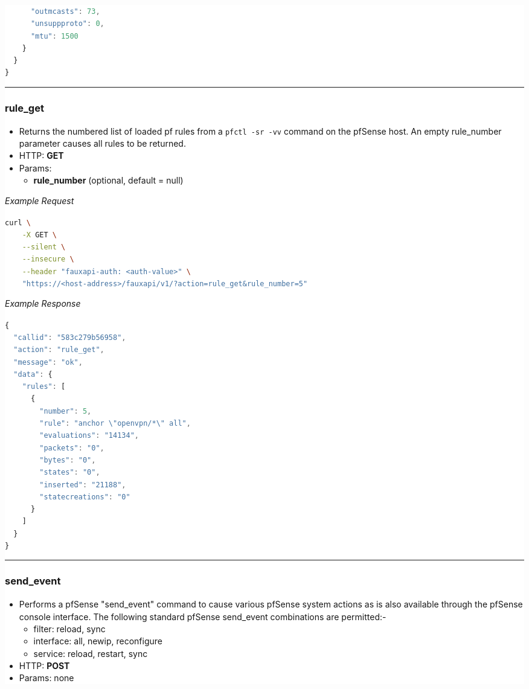 ```javascript
      "outmcasts": 73,
      "unsuppproto": 0,
      "mtu": 1500
    }
  }
}
```

---
### rule_get
 - Returns the numbered list of loaded pf rules from a `pfctl -sr -vv` command 
   on the pfSense host.  An empty rule_number parameter causes all rules to be
   returned.
 - HTTP: **GET**
 - Params:
    - **rule_number** (optional, default = null)

*Example Request*
```bash
curl \
    -X GET \
    --silent \
    --insecure \
    --header "fauxapi-auth: <auth-value>" \
    "https://<host-address>/fauxapi/v1/?action=rule_get&rule_number=5"
```

*Example Response*
```javascript
{
  "callid": "583c279b56958",
  "action": "rule_get",
  "message": "ok",
  "data": {
    "rules": [
      {
        "number": 5,
        "rule": "anchor \"openvpn/*\" all",
        "evaluations": "14134",
        "packets": "0",
        "bytes": "0",
        "states": "0",
        "inserted": "21188",
        "statecreations": "0"
      }
    ]
  }
}
```

---
### send_event
 - Performs a pfSense "send_event" command to cause various pfSense system 
   actions as is also available through the pfSense console interface.  The 
   following standard pfSense send_event combinations are permitted:-
    - filter: reload, sync
    - interface: all, newip, reconfigure
    - service: reload, restart, sync
 - HTTP: **POST**
 - Params: none

